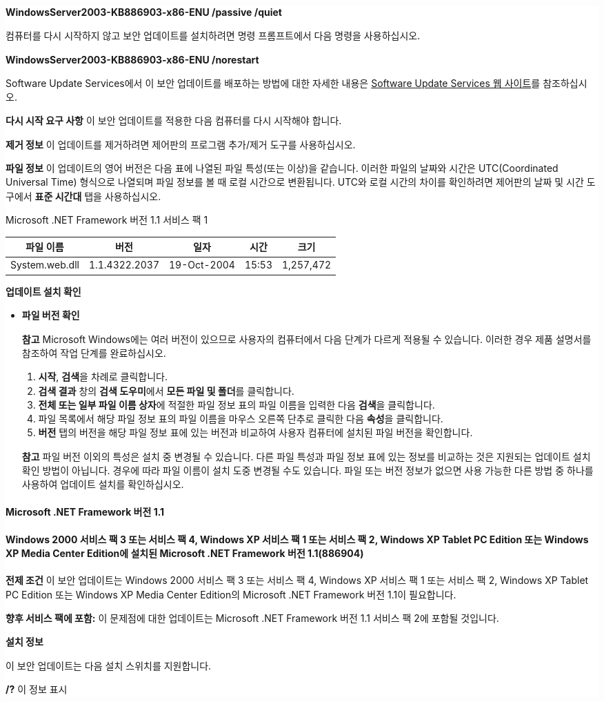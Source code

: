 **WindowsServer2003-KB886903-x86-ENU /passive /quiet**

컴퓨터를 다시 시작하지 않고 보안 업데이트를 설치하려면 명령 프롬프트에서 다음 명령을 사용하십시오.

**WindowsServer2003-KB886903-x86-ENU /norestart**

Software Update Services에서 이 보안 업데이트를 배포하는 방법에 대한 자세한 내용은 [Software Update Services 웹 사이트](http://www.microsoft.com/korea/windowsserversystem/updateservices/evaluation/previous/default.mspx)를 참조하십시오.

**다시 시작 요구 사항**
이 보안 업데이트를 적용한 다음 컴퓨터를 다시 시작해야 합니다.

**제거 정보**
이 업데이트를 제거하려면 제어판의 프로그램 추가/제거 도구를 사용하십시오.

**파일 정보**
이 업데이트의 영어 버전은 다음 표에 나열된 파일 특성(또는 이상)을 같습니다. 이러한 파일의 날짜와 시간은 UTC(Coordinated Universal Time) 형식으로 나열되며 파일 정보를 볼 때 로컬 시간으로 변환됩니다. UTC와 로컬 시간의 차이를 확인하려면 제어판의 날짜 및 시간 도구에서 **표준 시간대** 탭을 사용하십시오.

Microsoft .NET Framework 버전 1.1 서비스 팩 1

| 파일 이름      | 버전          | 일자        | 시간  | 크기      |
|----------------|---------------|-------------|-------|-----------|
| System.web.dll | 1.1.4322.2037 | 19-Oct-2004 | 15:53 | 1,257,472 |

**업데이트 설치 확인**

-   **파일 버전 확인**

    **참고** Microsoft Windows에는 여러 버전이 있으므로 사용자의 컴퓨터에서 다음 단계가 다르게 적용될 수 있습니다. 이러한 경우 제품 설명서를 참조하여 작업 단계를 완료하십시오.

    1.  **시작**, **검색**을 차례로 클릭합니다.
    2.  **검색 결과** 창의 **검색 도우미**에서 **모든 파일 및 폴더**를 클릭합니다.
    3.  **전체 또는 일부 파일 이름 상자**에 적절한 파일 정보 표의 파일 이름을 입력한 다음 **검색**을 클릭합니다.
    4.  파일 목록에서 해당 파일 정보 표의 파일 이름을 마우스 오른쪽 단추로 클릭한 다음 **속성**을 클릭합니다.
    5.  **버전** 탭의 버전을 해당 파일 정보 표에 있는 버전과 비교하여 사용자 컴퓨터에 설치된 파일 버전을 확인합니다.

    **참고** 파일 버전 이외의 특성은 설치 중 변경될 수 있습니다. 다른 파일 특성과 파일 정보 표에 있는 정보를 비교하는 것은 지원되는 업데이트 설치 확인 방법이 아닙니다. 경우에 따라 파일 이름이 설치 도중 변경될 수도 있습니다. 파일 또는 버전 정보가 없으면 사용 가능한 다른 방법 중 하나를 사용하여 업데이트 설치를 확인하십시오.

#### Microsoft .NET Framework 버전 1.1

#### Windows 2000 서비스 팩 3 또는 서비스 팩 4, Windows XP 서비스 팩 1 또는 서비스 팩 2, Windows XP Tablet PC Edition 또는 Windows XP Media Center Edition에 설치된 Microsoft .NET Framework 버전 1.1(886904)

**전제 조건**
이 보안 업데이트는 Windows 2000 서비스 팩 3 또는 서비스 팩 4, Windows XP 서비스 팩 1 또는 서비스 팩 2, Windows XP Tablet PC Edition 또는 Windows XP Media Center Edition의 Microsoft .NET Framework 버전 1.1이 필요합니다.

**향후 서비스 팩에 포함:**
이 문제점에 대한 업데이트는 Microsoft .NET Framework 버전 1.1 서비스 팩 2에 포함될 것입니다.

**설치 정보**

이 보안 업데이트는 다음 설치 스위치를 지원합니다.

**/?** 이 정보 표시
